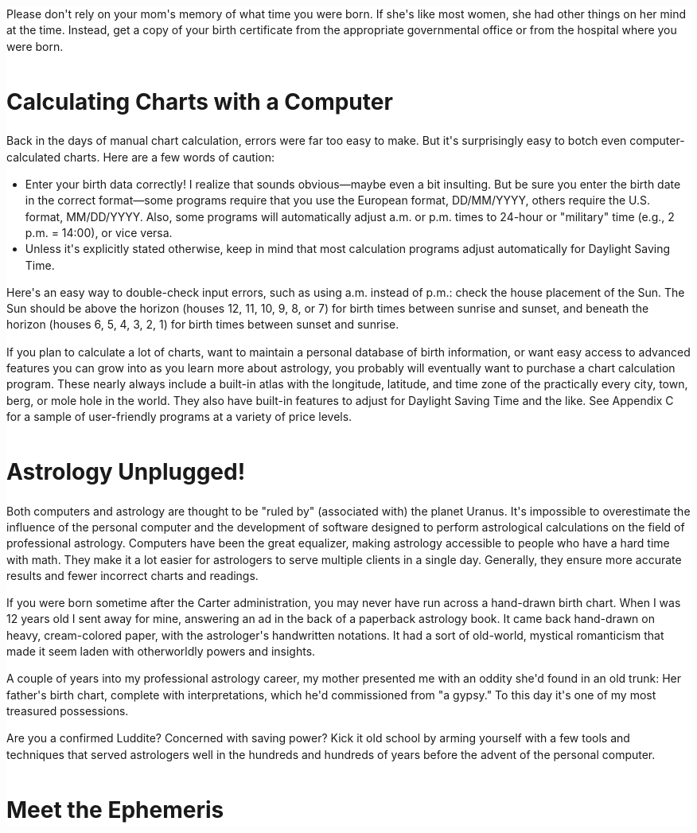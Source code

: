 Please don't rely on your mom's memory of what time you were born. If she's like most women, she had other things on her mind at the time. Instead, get a copy of your birth certificate from the appropriate governmental office or from the hospital where you were born.

# Calculating Charts with a Computer
Back in the days of manual chart calculation, errors were far too easy to make. But it's surprisingly easy to botch even computer-calculated charts. Here are a few words of caution:

* Enter your birth data correctly! I realize that sounds obvious—maybe even a bit insulting. But be sure you enter the birth date in the correct format—some programs require that you use the European format, DD/MM/YYYY, others require the U.S. format, MM/DD/YYYY. Also, some programs will automatically adjust a.m. or p.m. times to 24-hour or "military" time (e.g., 2 p.m. = 14:00), or vice versa.
* Unless it's explicitly stated otherwise, keep in mind that most calculation programs adjust automatically for Daylight Saving Time.

Here's an easy way to double-check input errors, such as using a.m. instead of p.m.: check the house placement of the Sun. The Sun should be above the horizon (houses 12, 11, 10, 9, 8, or 7) for birth times between sunrise and sunset, and beneath the horizon (houses 6, 5, 4, 3, 2, 1) for birth times between sunset and sunrise.

If you plan to calculate a lot of charts, want to maintain a personal database of birth information, or want easy access to advanced features you can grow into as you learn more about astrology, you probably will eventually want to purchase a chart calculation program. These nearly always include a built-in atlas with the longitude, latitude, and time zone of the practically every city, town, berg, or mole hole in the world. They also have built-in features to adjust for Daylight Saving Time and the like. See Appendix C for a sample of user-friendly programs at a variety of price levels.

# Astrology Unplugged!

Both computers and astrology are thought to be "ruled by" (associated with) the planet Uranus. It's impossible to overestimate the influence of the personal computer and the development of software designed to perform astrological calculations on the field of professional astrology. Computers have been the great equalizer, making astrology accessible to people who have a hard time with math. They make it a lot easier for astrologers to serve multiple clients in a single day. Generally, they ensure more accurate results and fewer incorrect charts and readings.

If you were born sometime after the Carter administration, you may never have run across a hand-drawn birth chart. When I was 12 years old I sent away for mine, answering an ad in the back of a paperback astrology book. It came back hand-drawn on heavy, cream-colored paper, with the astrologer's handwritten notations. It had a sort of old-world, mystical romanticism that made it seem laden with otherworldly powers and insights.

A couple of years into my professional astrology career, my mother presented me with an oddity she'd found in an old trunk: Her father's birth chart, complete with interpretations, which he'd commissioned from "a gypsy." To this day it's one of my most treasured possessions.

Are you a confirmed Luddite? Concerned with saving power? Kick it old school by arming yourself with a few tools and techniques that served astrologers well in the hundreds and hundreds of years before the advent of the personal computer.

# Meet the Ephemeris
